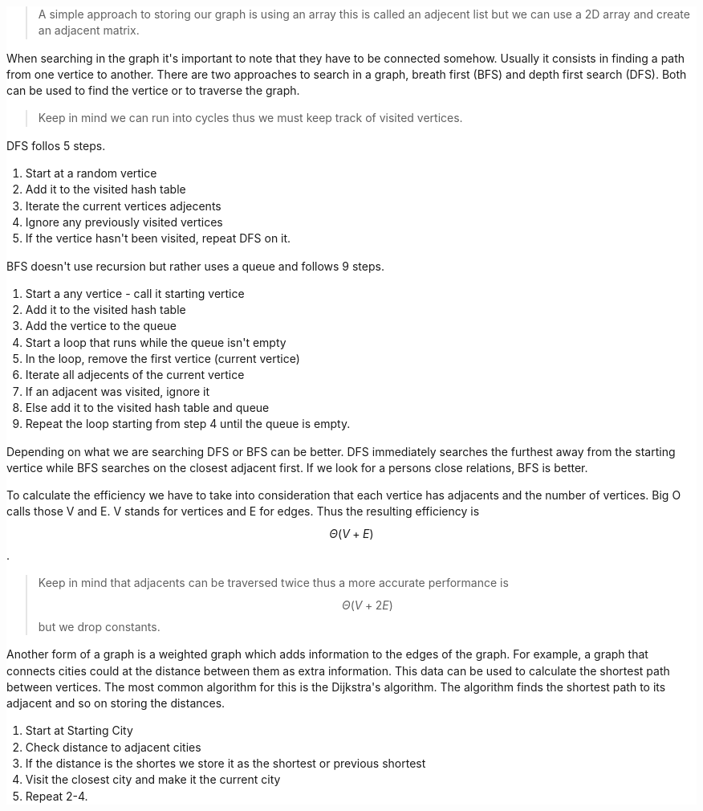 > A simple approach to storing our graph is using an array this is called an
> adjecent list but we can use a 2D array and create an adjacent matrix.

When searching in the graph it's important to note that they have to be
connected somehow. Usually it consists in finding a path from one vertice to
another. There are two approaches to search in a graph, breath first (BFS) and
depth first search (DFS). Both can be used to find the vertice or to traverse
the graph.

> Keep in mind we can run into cycles thus we must keep track of visited
> vertices.

DFS follos 5 steps.

1. Start at a random vertice
2. Add it to the visited hash table
3. Iterate the current vertices adjecents
4. Ignore any previously visited vertices
5. If the vertice hasn't been visited, repeat DFS on it.

BFS doesn't use recursion but rather uses a queue and follows 9 steps.

1. Start a any vertice - call it starting vertice
2. Add it to the visited hash table
3. Add the vertice to the queue
4. Start a loop that runs while the queue isn't empty
5. In the loop, remove the first vertice (current vertice)
6. Iterate all adjecents of the current vertice
7. If an adjacent was visited, ignore it
8. Else add it to the visited hash table and queue
9. Repeat the loop starting from step 4 until the queue is empty.

Depending on what we are searching DFS or BFS can be better. DFS immediately
searches the furthest away from the starting vertice while BFS searches on the
closest adjacent first. If we look for a persons close relations, BFS is better.

To calculate the efficiency we have to take into consideration that each vertice
has adjacents and the number of vertices. Big O calls those V and E. V stands
for vertices and E for edges. Thus the resulting efficiency is $$\Theta(V+E)$$.

> Keep in mind that adjacents can be traversed twice thus a more accurate
> performance is $$\Theta(V+2E)$$ but we drop constants.

Another form of a graph is a weighted graph which adds information to the edges
of the graph. For example, a graph that connects cities could at the distance
between them as extra information. This data can be used to calculate the
shortest path between vertices. The most common algorithm for this is the
Dijkstra's algorithm. The algorithm finds the shortest path to its adjacent and
so on storing the distances.

1. Start at Starting City
2. Check distance to adjacent cities
3. If the distance is the shortes we store it as the shortest or previous shortest
4. Visit the closest city and make it the current city
5. Repeat 2-4.

